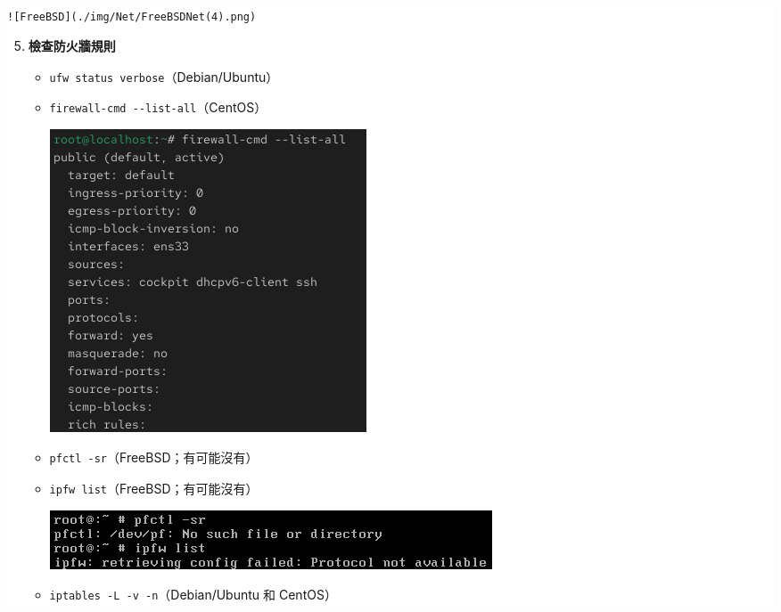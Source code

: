     ![FreeBSD](./img/Net/FreeBSDNet(4).png)  

5. **檢查防火牆規則**
   - `ufw status verbose`（Debian/Ubuntu）  
   - `firewall-cmd --list-all`（CentOS）  
   
      ![CentOS](./img/Net/CentOSNET(6).png)  
   - `pfctl -sr`（FreeBSD；有可能沒有）  
   - `ipfw list`（FreeBSD；有可能沒有） 
      
      ![FreeBSD](./img/Net/FreeBSDNet(5).png)  
   - `iptables -L -v -n`（Debian/Ubuntu 和 CentOS）  
    
